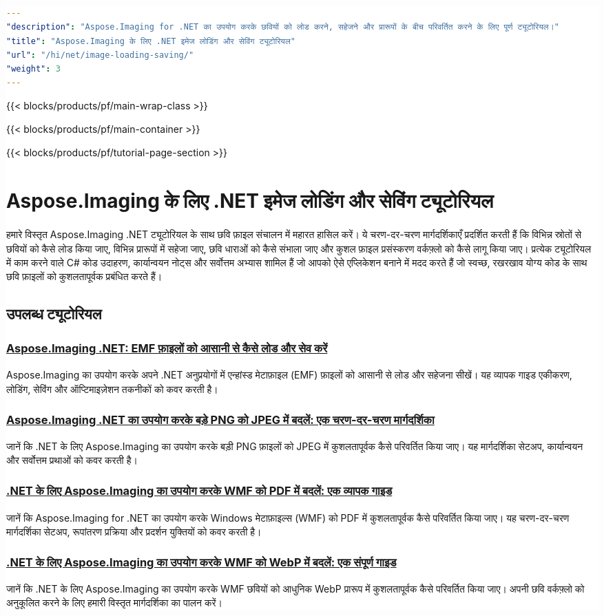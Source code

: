 ```yaml
---
"description": "Aspose.Imaging for .NET का उपयोग करके छवियों को लोड करने, सहेजने और प्रारूपों के बीच परिवर्तित करने के लिए पूर्ण ट्यूटोरियल।"
"title": "Aspose.Imaging के लिए .NET इमेज लोडिंग और सेविंग ट्यूटोरियल"
"url": "/hi/net/image-loading-saving/"
"weight": 3
---
```


{{< blocks/products/pf/main-wrap-class >}}

{{< blocks/products/pf/main-container >}}

{{< blocks/products/pf/tutorial-page-section >}}
# Aspose.Imaging के लिए .NET इमेज लोडिंग और सेविंग ट्यूटोरियल

हमारे विस्तृत Aspose.Imaging .NET ट्यूटोरियल के साथ छवि फ़ाइल संचालन में महारत हासिल करें। ये चरण-दर-चरण मार्गदर्शिकाएँ प्रदर्शित करती हैं कि विभिन्न स्रोतों से छवियों को कैसे लोड किया जाए, विभिन्न प्रारूपों में सहेजा जाए, छवि धाराओं को कैसे संभाला जाए और कुशल फ़ाइल प्रसंस्करण वर्कफ़्लो को कैसे लागू किया जाए। प्रत्येक ट्यूटोरियल में काम करने वाले C# कोड उदाहरण, कार्यान्वयन नोट्स और सर्वोत्तम अभ्यास शामिल हैं जो आपको ऐसे एप्लिकेशन बनाने में मदद करते हैं जो स्वच्छ, रखरखाव योग्य कोड के साथ छवि फ़ाइलों को कुशलतापूर्वक प्रबंधित करते हैं।

## उपलब्ध ट्यूटोरियल

### [Aspose.Imaging .NET: EMF फ़ाइलों को आसानी से कैसे लोड और सेव करें](./aspose-imaging-net-load-save-emf-files/)
Aspose.Imaging का उपयोग करके अपने .NET अनुप्रयोगों में एन्हांस्ड मेटाफ़ाइल (EMF) फ़ाइलों को आसानी से लोड और सहेजना सीखें। यह व्यापक गाइड एकीकरण, लोडिंग, सेविंग और ऑप्टिमाइज़ेशन तकनीकों को कवर करती है।

### [Aspose.Imaging .NET का उपयोग करके बड़े PNG को JPEG में बदलें: एक चरण-दर-चरण मार्गदर्शिका](./convert-large-png-to-jpeg-aspose-imaging-dotnet/)
जानें कि .NET के लिए Aspose.Imaging का उपयोग करके बड़ी PNG फ़ाइलों को JPEG में कुशलतापूर्वक कैसे परिवर्तित किया जाए। यह मार्गदर्शिका सेटअप, कार्यान्वयन और सर्वोत्तम प्रथाओं को कवर करती है।

### [.NET के लिए Aspose.Imaging का उपयोग करके WMF को PDF में बदलें: एक व्यापक गाइड](./convert-wmf-to-pdf-aspose-imaging-net/)
जानें कि Aspose.Imaging for .NET का उपयोग करके Windows मेटाफ़ाइल्स (WMF) को PDF में कुशलतापूर्वक कैसे परिवर्तित किया जाए। यह चरण-दर-चरण मार्गदर्शिका सेटअप, रूपांतरण प्रक्रिया और प्रदर्शन युक्तियों को कवर करती है।

### [.NET के लिए Aspose.Imaging का उपयोग करके WMF को WebP में बदलें: एक संपूर्ण गाइड](./load-convert-wmf-webp-aspose-imaging-net/)
जानें कि .NET के लिए Aspose.Imaging का उपयोग करके WMF छवियों को आधुनिक WebP प्रारूप में कुशलतापूर्वक कैसे परिवर्तित किया जाए। अपनी छवि वर्कफ़्लो को अनुकूलित करने के लिए हमारी विस्तृत मार्गदर्शिका का पालन करें।
